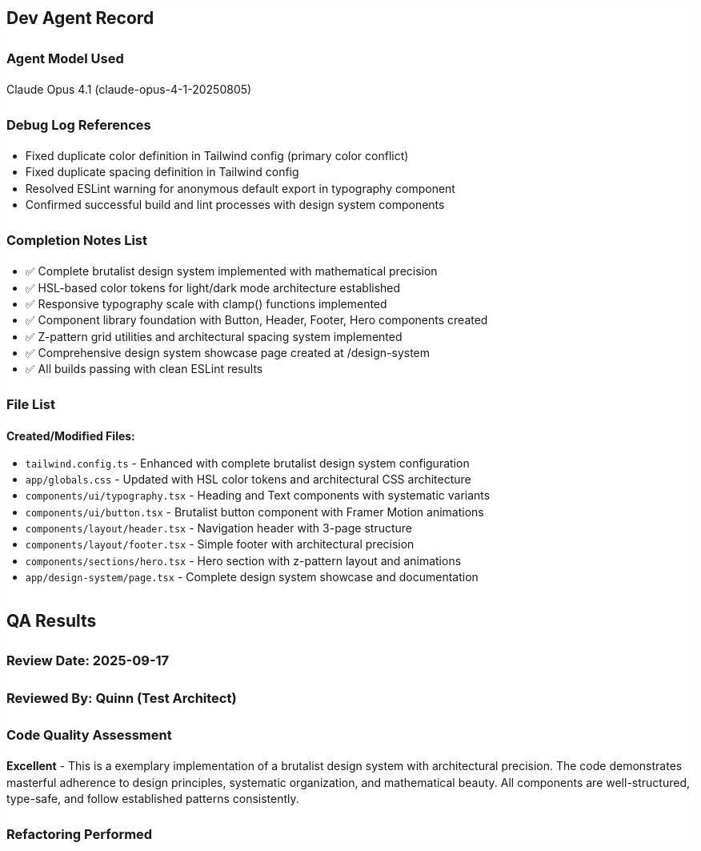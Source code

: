 ## Dev Agent Record

### Agent Model Used

Claude Opus 4.1 (claude-opus-4-1-20250805)

### Debug Log References

- Fixed duplicate color definition in Tailwind config (primary color conflict)
- Fixed duplicate spacing definition in Tailwind config
- Resolved ESLint warning for anonymous default export in typography component
- Confirmed successful build and lint processes with design system components

### Completion Notes List

- ✅ Complete brutalist design system implemented with mathematical precision
- ✅ HSL-based color tokens for light/dark mode architecture established
- ✅ Responsive typography scale with clamp() functions implemented
- ✅ Component library foundation with Button, Header, Footer, Hero components created
- ✅ Z-pattern grid utilities and architectural spacing system implemented
- ✅ Comprehensive design system showcase page created at /design-system
- ✅ All builds passing with clean ESLint results

### File List

**Created/Modified Files:**

- `tailwind.config.ts` - Enhanced with complete brutalist design system configuration
- `app/globals.css` - Updated with HSL color tokens and architectural CSS architecture
- `components/ui/typography.tsx` - Heading and Text components with systematic variants
- `components/ui/button.tsx` - Brutalist button component with Framer Motion animations
- `components/layout/header.tsx` - Navigation header with 3-page structure
- `components/layout/footer.tsx` - Simple footer with architectural precision
- `components/sections/hero.tsx` - Hero section with z-pattern layout and animations
- `app/design-system/page.tsx` - Complete design system showcase and documentation

## QA Results

### Review Date: 2025-09-17

### Reviewed By: Quinn (Test Architect)

### Code Quality Assessment

**Excellent** - This is a exemplary implementation of a brutalist design system with architectural precision. The code demonstrates masterful adherence to design principles, systematic organization, and mathematical beauty. All components are well-structured, type-safe, and follow established patterns consistently.

### Refactoring Performed
